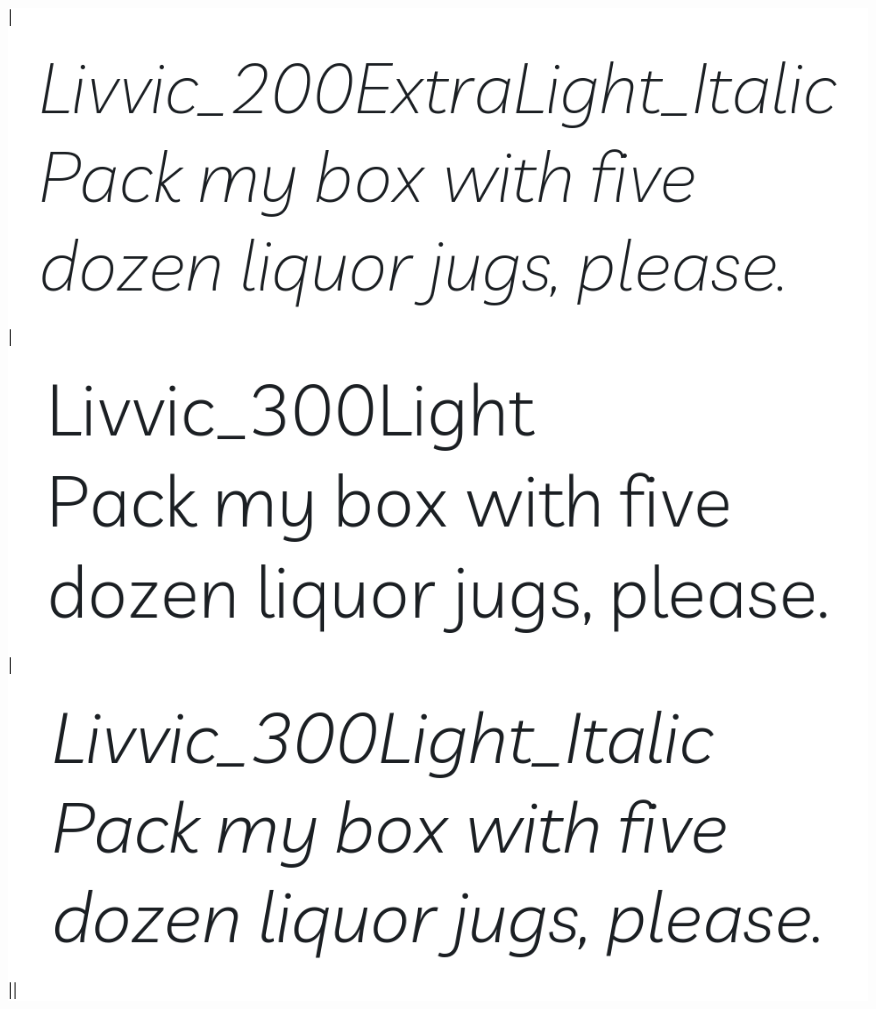 |![Livvic_200ExtraLight_Italic](.//200ExtraLight_Italic/Livvic_200ExtraLight_Italic.ttf.png)|![Livvic_300Light](.//300Light/Livvic_300Light.ttf.png)|![Livvic_300Light_Italic](.//300Light_Italic/Livvic_300Light_Italic.ttf.png)||